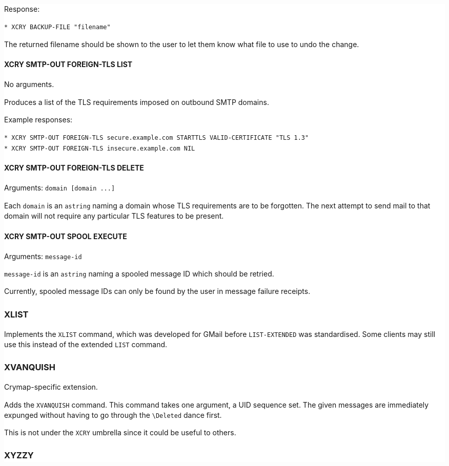 Response:

```text
* XCRY BACKUP-FILE "filename"
```

The returned filename should be shown to the user to let them know what file to
use to undo the change.

#### XCRY SMTP-OUT FOREIGN-TLS LIST

No arguments.

Produces a list of the TLS requirements imposed on outbound SMTP domains.

Example responses:

```text
* XCRY SMTP-OUT FOREIGN-TLS secure.example.com STARTTLS VALID-CERTIFICATE "TLS 1.3"
* XCRY SMTP-OUT FOREIGN-TLS insecure.example.com NIL
```

#### XCRY SMTP-OUT FOREIGN-TLS DELETE

Arguments: `domain [domain ...]`

Each `domain` is an `astring` naming a domain whose TLS requirements are to be
forgotten. The next attempt to send mail to that domain will not require any
particular TLS features to be present.

#### XCRY SMTP-OUT SPOOL EXECUTE

Arguments: `message-id`

`message-id` is an `astring` naming a spooled message ID which should be
retried.

Currently, spooled message IDs can only be found by the user in message failure
receipts.

### XLIST

Implements the `XLIST` command, which was developed for GMail before
`LIST-EXTENDED` was standardised. Some clients may still use this instead of
the extended `LIST` command.

### XVANQUISH

Crymap-specific extension.

Adds the `XVANQUISH` command. This command takes one argument, a UID sequence
set. The given messages are immediately expunged without having to go through
the `\Deleted` dance first.

This is not under the `XCRY` umbrella since it could be useful to others.

### XYZZY
